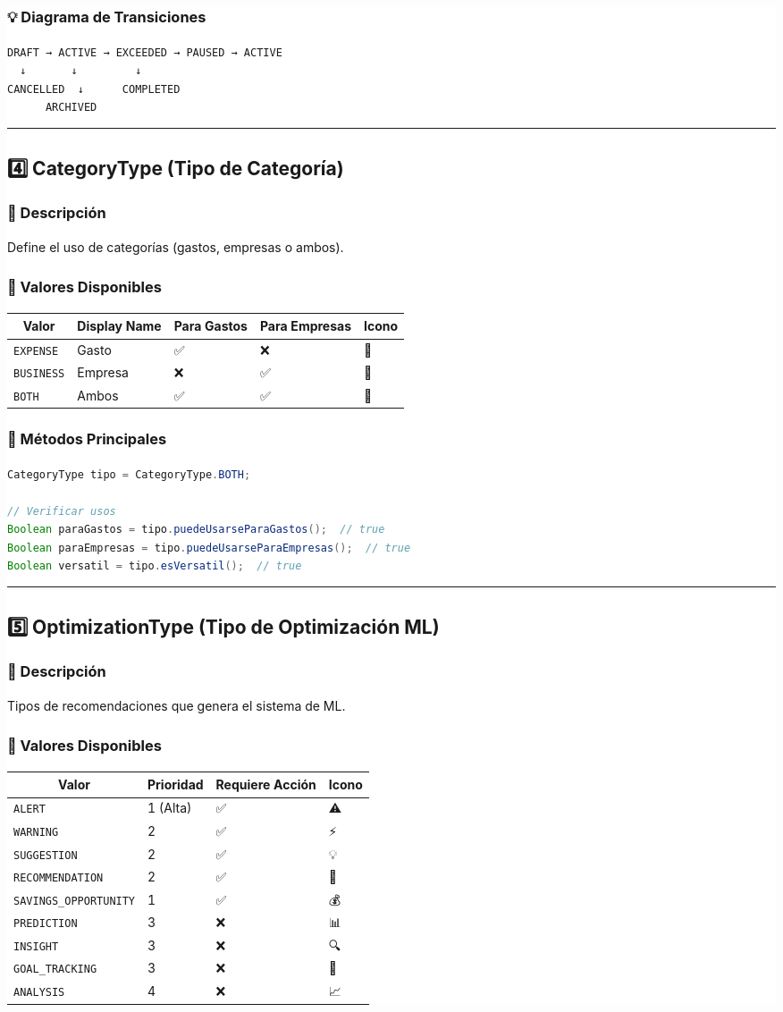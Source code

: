 ### 💡 Diagrama de Transiciones
```
DRAFT → ACTIVE → EXCEEDED → PAUSED → ACTIVE
  ↓       ↓         ↓
CANCELLED  ↓      COMPLETED
      ARCHIVED
```

---

## 4️⃣ CategoryType (Tipo de Categoría)

### 📝 Descripción
Define el uso de categorías (gastos, empresas o ambos).

### 🎯 Valores Disponibles

| Valor | Display Name | Para Gastos | Para Empresas | Icono |
|-------|--------------|-------------|---------------|-------|
| `EXPENSE` | Gasto | ✅ | ❌ | 📝 |
| `BUSINESS` | Empresa | ❌ | ✅ | 🏢 |
| `BOTH` | Ambos | ✅ | ✅ | 🔄 |

### 🔧 Métodos Principales

```java
CategoryType tipo = CategoryType.BOTH;

// Verificar usos
Boolean paraGastos = tipo.puedeUsarseParaGastos();  // true
Boolean paraEmpresas = tipo.puedeUsarseParaEmpresas();  // true
Boolean versatil = tipo.esVersatil();  // true
```

---

## 5️⃣ OptimizationType (Tipo de Optimización ML)

### 📝 Descripción
Tipos de recomendaciones que genera el sistema de ML.

### 🎯 Valores Disponibles

| Valor | Prioridad | Requiere Acción | Icono |
|-------|-----------|-----------------|-------|
| `ALERT` | 1 (Alta) | ✅ | ⚠️ |
| `WARNING` | 2 | ✅ | ⚡ |
| `SUGGESTION` | 2 | ✅ | 💡 |
| `RECOMMENDATION` | 2 | ✅ | 🏪 |
| `SAVINGS_OPPORTUNITY` | 1 | ✅ | 💰 |
| `PREDICTION` | 3 | ❌ | 📊 |
| `INSIGHT` | 3 | ❌ | 🔍 |
| `GOAL_TRACKING` | 3 | ❌ | 🎯 |
| `ANALYSIS` | 4 | ❌ | 📈 |
